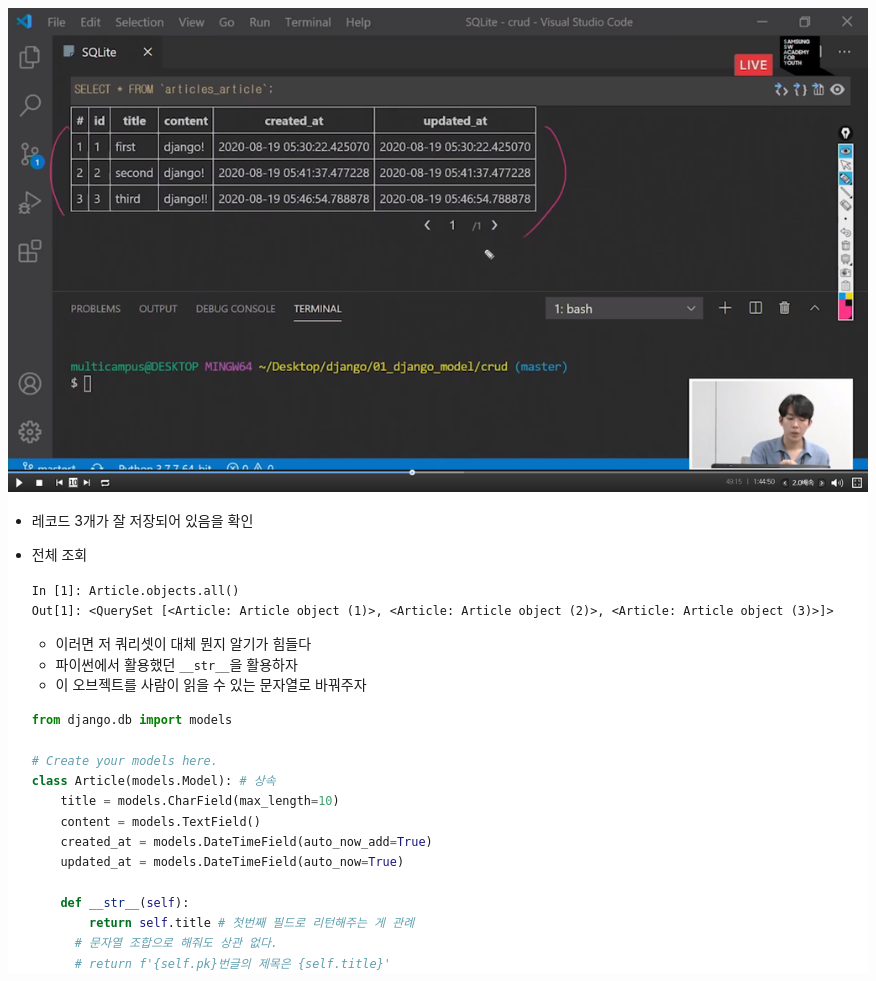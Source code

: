 ![image-20200930202508585](02.%20Model.assets/image-20200930202508585.png)

- 레코드 3개가 잘 저장되어 있음을 확인



- 전체 조회

  ```shell
  In [1]: Article.objects.all()
  Out[1]: <QuerySet [<Article: Article object (1)>, <Article: Article object (2)>, <Article: Article object (3)>]>
  ```

  - 이러면 저 쿼리셋이 대체 뭔지 알기가 힘들다
  - 파이썬에서 활용했던 `__str__`을 활용하자 
  - 이 오브젝트를 사람이 읽을 수 있는 문자열로 바꿔주자

  ```python
  from django.db import models
  
  # Create your models here.
  class Article(models.Model): # 상속
      title = models.CharField(max_length=10)
      content = models.TextField()
      created_at = models.DateTimeField(auto_now_add=True)
      updated_at = models.DateTimeField(auto_now=True)
  
      def __str__(self):
          return self.title # 첫번째 필드로 리턴해주는 게 관례
      	# 문자열 조합으로 해줘도 상관 없다.
      	# return f'{self.pk}번글의 제목은 {self.title}' 
  ```
